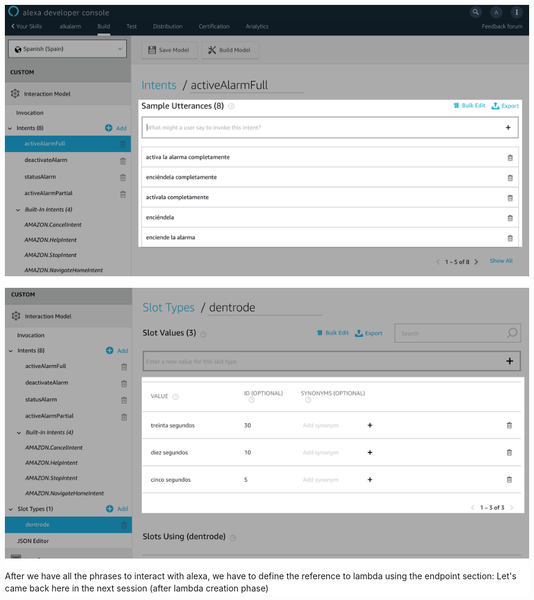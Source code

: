 [![dev5](images/dev5.png)](https://github.com/alknopfler/alkalarm-alexa-skills/blob/master/images/dev5.png)

[![dev6](images/dev6.png)](https://github.com/alknopfler/alkalarm-alexa-skills/blob/master/images/dev6.png)

After we have all the phrases to interact with alexa, we have to define the reference to lambda using the endpoint section: Let's came back here in the next session (after lambda creation phase)
